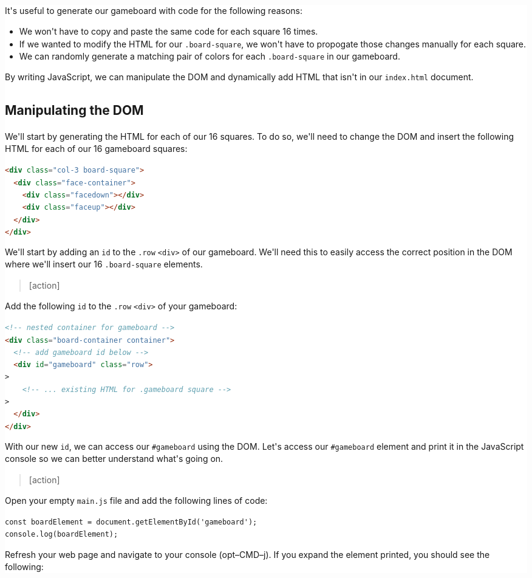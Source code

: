 It's useful to generate our gameboard with code for the following reasons:

- We won't have to copy and paste the same code for each square 16 times.
- If we wanted to modify the HTML for our `.board-square`, we won't have to propogate those changes manually for each square.
- We can randomly generate a matching pair of colors for each `.board-square` in our gameboard.

By writing JavaScript, we can manipulate the DOM and dynamically add HTML that isn't in our `index.html` document.

## Manipulating the DOM

We'll start by generating the HTML for each of our 16 squares. To do so, we'll need to change the DOM and insert the following HTML for each of our 16 gameboard squares:

```HTML
<div class="col-3 board-square">
  <div class="face-container">
    <div class="facedown"></div>
    <div class="faceup"></div>
  </div>
</div>
```

We'll start by adding an `id` to the `.row` `<div>` of our gameboard. We'll need this to easily access the correct position in the DOM where we'll insert our 16 `.board-square` elements.

> [action]
>
Add the following `id` to the `.row` `<div>` of your gameboard:
>
```HTML
<!-- nested container for gameboard -->
<div class="board-container container">
  <!-- add gameboard id below -->
  <div id="gameboard" class="row">
>
    <!-- ... existing HTML for .gameboard square -->
>
  </div>
</div>
```

With our new `id`, we can access our `#gameboard` using the DOM. Let's access our `#gameboard` element and print it in the JavaScript console so we can better understand what's going on.

> [action]
>
Open your empty `main.js` file and add the following lines of code:
>
```
const boardElement = document.getElementById('gameboard');
console.log(boardElement);
```

Refresh your web page and navigate to your console (opt–CMD–j). If you expand the element printed, you should see the following:
